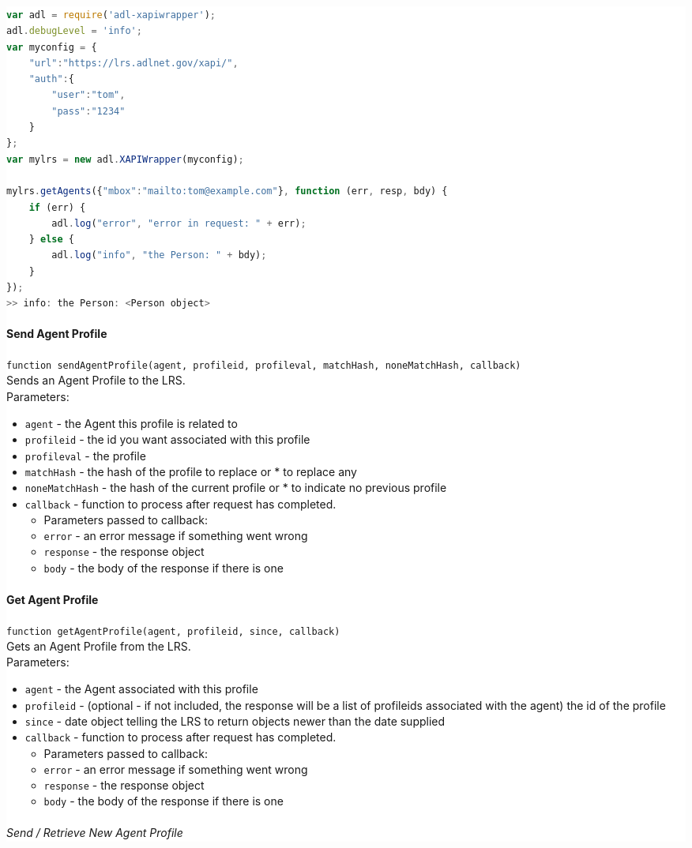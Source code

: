 ```javascript
var adl = require('adl-xapiwrapper');
adl.debugLevel = 'info';
var myconfig = {
    "url":"https://lrs.adlnet.gov/xapi/",
    "auth":{
        "user":"tom",
        "pass":"1234"
    }
};
var mylrs = new adl.XAPIWrapper(myconfig);

mylrs.getAgents({"mbox":"mailto:tom@example.com"}, function (err, resp, bdy) {
    if (err) {
        adl.log("error", "error in request: " + err);
    } else {
        adl.log("info", "the Person: " + bdy);
    }
});
>> info: the Person: <Person object>
```
#### Send Agent Profile
`function sendAgentProfile(agent, profileid, profileval, matchHash, noneMatchHash, callback)`  
Sends an Agent Profile to the LRS.  
Parameters:
* `agent` - the Agent this profile is related to
* `profileid` - the id you want associated with this profile
* `profileval` - the profile
* `matchHash` - the hash of the profile to replace or * to replace any
* `noneMatchHash` - the hash of the current profile or * to indicate no previous profile
* `callback` - function to process after request has completed.  
    * Parameters passed to callback:
    * `error` - an error message if something went wrong  
    * `response` - the response object  
    * `body` - the body of the response if there is one 

#### Get Agent Profile
`function getAgentProfile(agent, profileid, since, callback)`  
Gets an Agent Profile from the LRS.  
Parameters:
* `agent` - the Agent associated with this profile
* `profileid` - (optional - if not included, the response will be a list of profileids 
                associated with the agent)
                the id of the profile
* `since` - date object telling the LRS to return objects newer than the date supplied
* `callback` - function to process after request has completed.  
    * Parameters passed to callback:
    * `error` - an error message if something went wrong  
    * `response` - the response object  
    * `body` - the body of the response if there is one 

###### Send / Retrieve New Agent Profile 
